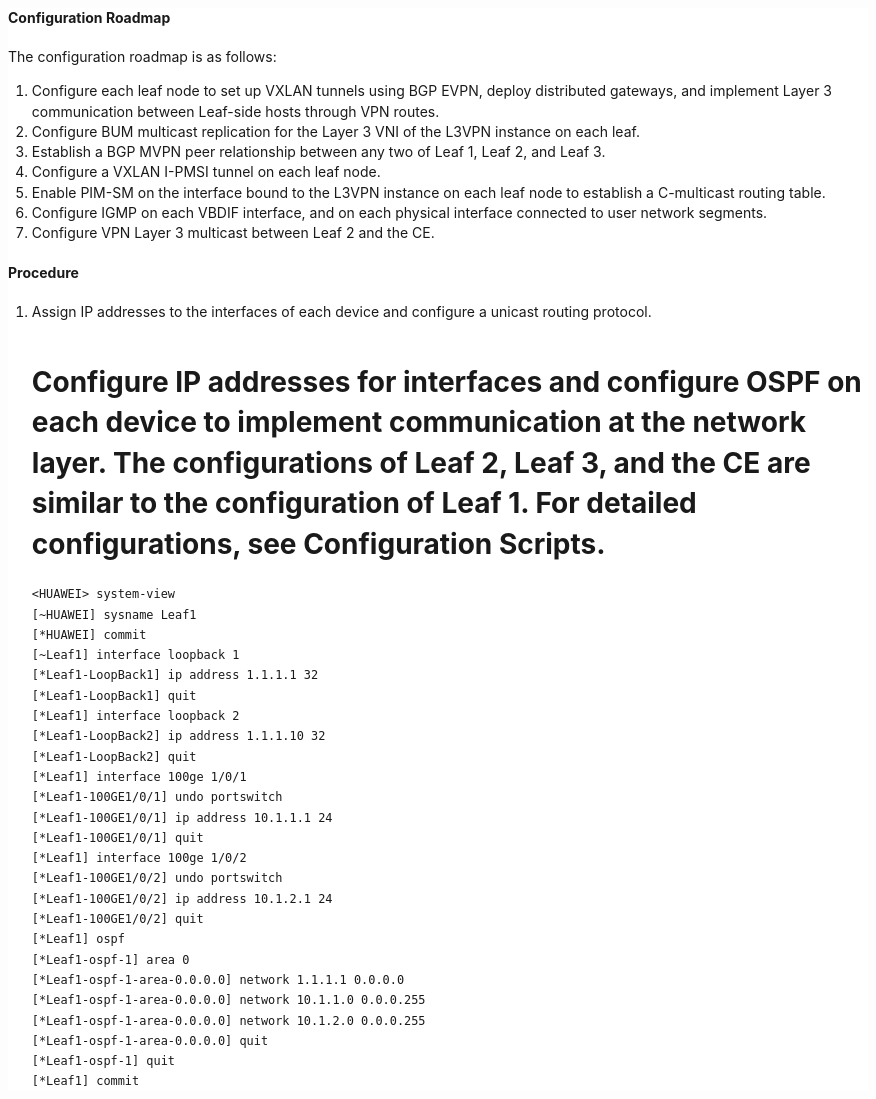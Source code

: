 

#### Configuration Roadmap

The configuration roadmap is as follows:

1. Configure each leaf node to set up VXLAN tunnels using BGP EVPN, deploy distributed gateways, and implement Layer 3 communication between Leaf-side hosts through VPN routes.
2. Configure BUM multicast replication for the Layer 3 VNI of the L3VPN instance on each leaf.
3. Establish a BGP MVPN peer relationship between any two of Leaf 1, Leaf 2, and Leaf 3.
4. Configure a VXLAN I-PMSI tunnel on each leaf node.
5. Enable PIM-SM on the interface bound to the L3VPN instance on each leaf node to establish a C-multicast routing table.
6. Configure IGMP on each VBDIF interface, and on each physical interface connected to user network segments.
7. Configure VPN Layer 3 multicast between Leaf 2 and the CE.


#### Procedure

1. Assign IP addresses to the interfaces of each device and configure a unicast routing protocol.
   
   # Configure IP addresses for interfaces and configure OSPF on each device to implement communication at the network layer. The configurations of Leaf 2, Leaf 3, and the CE are similar to the configuration of Leaf 1. For detailed configurations, see Configuration Scripts.
   ```
   <HUAWEI> system-view
   [~HUAWEI] sysname Leaf1
   [*HUAWEI] commit
   [~Leaf1] interface loopback 1
   [*Leaf1-LoopBack1] ip address 1.1.1.1 32
   [*Leaf1-LoopBack1] quit
   [*Leaf1] interface loopback 2
   [*Leaf1-LoopBack2] ip address 1.1.1.10 32
   [*Leaf1-LoopBack2] quit
   [*Leaf1] interface 100ge 1/0/1
   [*Leaf1-100GE1/0/1] undo portswitch
   [*Leaf1-100GE1/0/1] ip address 10.1.1.1 24
   [*Leaf1-100GE1/0/1] quit
   [*Leaf1] interface 100ge 1/0/2
   [*Leaf1-100GE1/0/2] undo portswitch
   [*Leaf1-100GE1/0/2] ip address 10.1.2.1 24
   [*Leaf1-100GE1/0/2] quit
   [*Leaf1] ospf
   [*Leaf1-ospf-1] area 0
   [*Leaf1-ospf-1-area-0.0.0.0] network 1.1.1.1 0.0.0.0
   [*Leaf1-ospf-1-area-0.0.0.0] network 10.1.1.0 0.0.0.255
   [*Leaf1-ospf-1-area-0.0.0.0] network 10.1.2.0 0.0.0.255
   [*Leaf1-ospf-1-area-0.0.0.0] quit
   [*Leaf1-ospf-1] quit
   [*Leaf1] commit
   ```
   